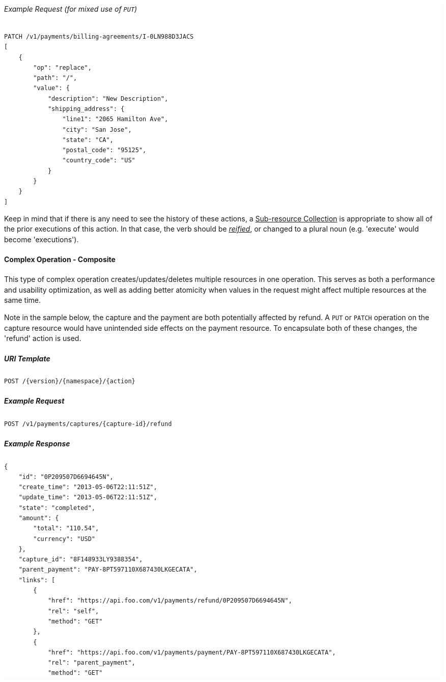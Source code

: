 ###### Example Request (for mixed use of `PUT`)
```
PATCH /v1/payments/billing-agreements/I-0LN988D3JACS
[
    {
        "op": "replace",
        "path": "/",
        "value": {
            "description": "New Description",
            "shipping_address": {
                "line1": "2065 Hamilton Ave",
                "city": "San Jose",
                "state": "CA",
                "postal_code": "95125",
                "country_code": "US"
            }
        }
    }
]
```

Keep in mind that if there is any need to see the history of these actions, a [Sub-resource Collection](#sub-resource-collection) is appropriate to show all of the prior executions of this action. In that case, the verb should be [_reified_](http://en.wikipedia.org/wiki/Reification_(computer_science)'), or changed to a plural noun (e.g. 'execute' would become 'executions').

<h4 id="complex-operation-composite">Complex Operation - Composite</h4>

This type of complex operation creates/updates/deletes multiple resources in one operation. This serves as both a performance and usability optimization, as well as adding better atomicity when values in the request might affect multiple resources at the same time. 

Note in the sample below, the capture and the payment are both potentially affected by refund. A `PUT` or `PATCH` operation on the capture resource would have unintended side effects on the payment resource. To encapsulate both of these changes, the 'refund' action is used.

##### URI Template
    POST /{version}/{namespace}/{action}

##### Example Request
```
POST /v1/payments/captures/{capture-id}/refund
```
##### Example Response
```
{
    "id": "0P209507D6694645N",
    "create_time": "2013-05-06T22:11:51Z",
    "update_time": "2013-05-06T22:11:51Z",
    "state": "completed",
    "amount": {
        "total": "110.54",
        "currency": "USD"
    },
    "capture_id": "8F148933LY9388354",
    "parent_payment": "PAY-8PT597110X687430LKGECATA",
    "links": [
        {
            "href": "https://api.foo.com/v1/payments/refund/0P209507D6694645N",
            "rel": "self",
            "method": "GET"
        },
        {
            "href": "https://api.foo.com/v1/payments/payment/PAY-8PT597110X687430LKGECATA",
            "rel": "parent_payment",
            "method": "GET"
```